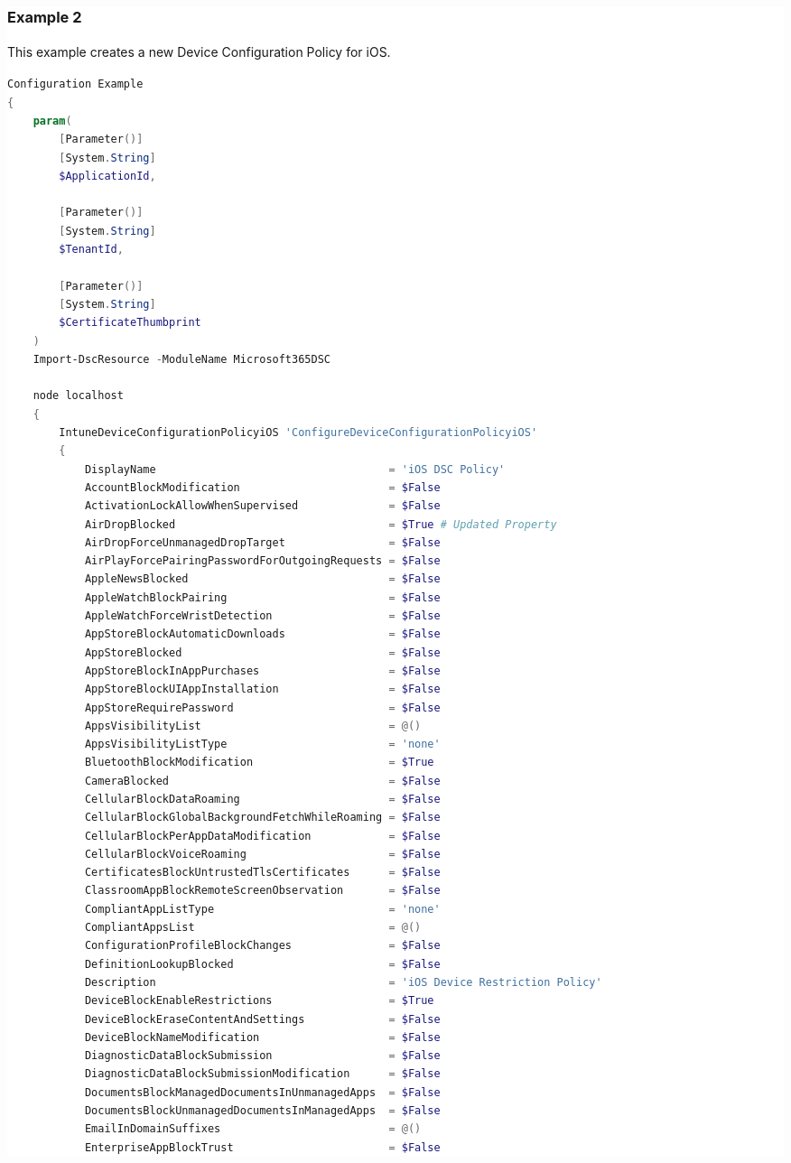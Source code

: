 ### Example 2

This example creates a new Device Configuration Policy for iOS.

```powershell
Configuration Example
{
    param(
        [Parameter()]
        [System.String]
        $ApplicationId,

        [Parameter()]
        [System.String]
        $TenantId,

        [Parameter()]
        [System.String]
        $CertificateThumbprint
    )
    Import-DscResource -ModuleName Microsoft365DSC

    node localhost
    {
        IntuneDeviceConfigurationPolicyiOS 'ConfigureDeviceConfigurationPolicyiOS'
        {
            DisplayName                                    = 'iOS DSC Policy'
            AccountBlockModification                       = $False
            ActivationLockAllowWhenSupervised              = $False
            AirDropBlocked                                 = $True # Updated Property
            AirDropForceUnmanagedDropTarget                = $False
            AirPlayForcePairingPasswordForOutgoingRequests = $False
            AppleNewsBlocked                               = $False
            AppleWatchBlockPairing                         = $False
            AppleWatchForceWristDetection                  = $False
            AppStoreBlockAutomaticDownloads                = $False
            AppStoreBlocked                                = $False
            AppStoreBlockInAppPurchases                    = $False
            AppStoreBlockUIAppInstallation                 = $False
            AppStoreRequirePassword                        = $False
            AppsVisibilityList                             = @()
            AppsVisibilityListType                         = 'none'
            BluetoothBlockModification                     = $True
            CameraBlocked                                  = $False
            CellularBlockDataRoaming                       = $False
            CellularBlockGlobalBackgroundFetchWhileRoaming = $False
            CellularBlockPerAppDataModification            = $False
            CellularBlockVoiceRoaming                      = $False
            CertificatesBlockUntrustedTlsCertificates      = $False
            ClassroomAppBlockRemoteScreenObservation       = $False
            CompliantAppListType                           = 'none'
            CompliantAppsList                              = @()
            ConfigurationProfileBlockChanges               = $False
            DefinitionLookupBlocked                        = $False
            Description                                    = 'iOS Device Restriction Policy'
            DeviceBlockEnableRestrictions                  = $True
            DeviceBlockEraseContentAndSettings             = $False
            DeviceBlockNameModification                    = $False
            DiagnosticDataBlockSubmission                  = $False
            DiagnosticDataBlockSubmissionModification      = $False
            DocumentsBlockManagedDocumentsInUnmanagedApps  = $False
            DocumentsBlockUnmanagedDocumentsInManagedApps  = $False
            EmailInDomainSuffixes                          = @()
            EnterpriseAppBlockTrust                        = $False
```